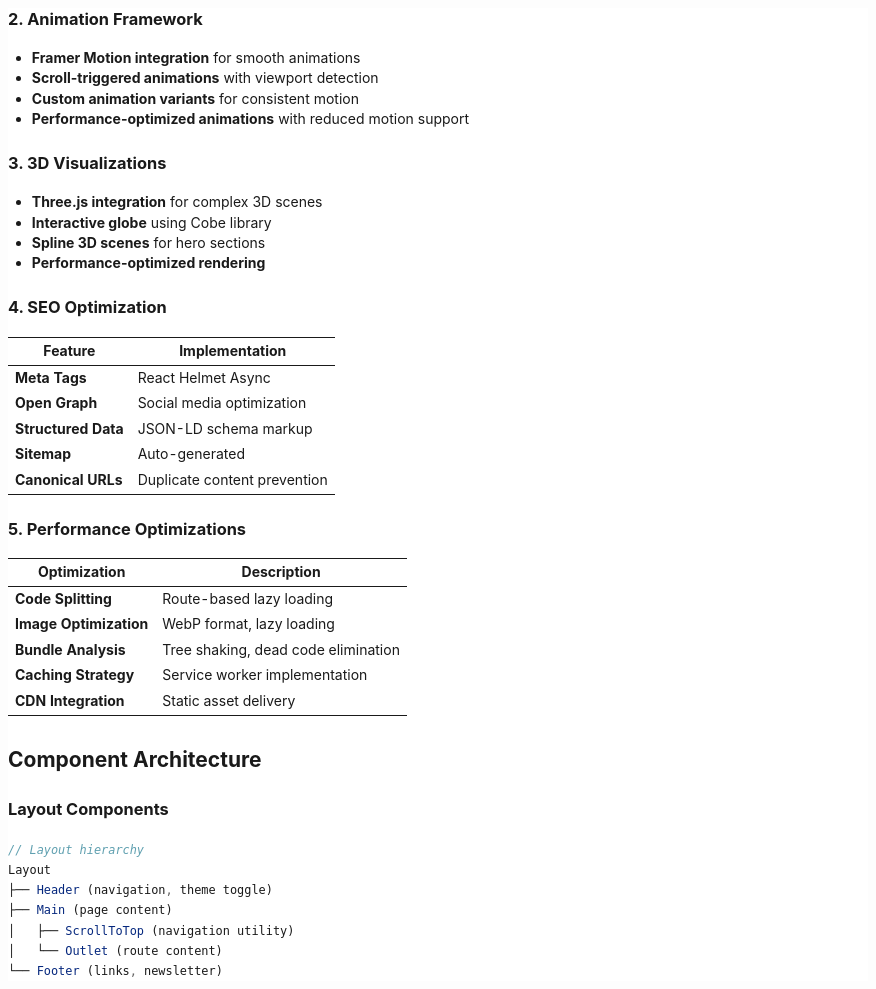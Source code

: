 ### 2. Animation Framework

- **Framer Motion integration** for smooth animations
- **Scroll-triggered animations** with viewport detection
- **Custom animation variants** for consistent motion
- **Performance-optimized animations** with reduced motion support

### 3. 3D Visualizations

- **Three.js integration** for complex 3D scenes
- **Interactive globe** using Cobe library
- **Spline 3D scenes** for hero sections
- **Performance-optimized rendering**

### 4. SEO Optimization

| Feature | Implementation |
|---------|----------------|
| **Meta Tags** | React Helmet Async |
| **Open Graph** | Social media optimization |
| **Structured Data** | JSON-LD schema markup |
| **Sitemap** | Auto-generated |
| **Canonical URLs** | Duplicate content prevention |

### 5. Performance Optimizations

| Optimization |  Description |
|--------------|-------------|
| **Code Splitting** | Route-based lazy loading |
| **Image Optimization** | WebP format, lazy loading |
| **Bundle Analysis** | Tree shaking, dead code elimination |
| **Caching Strategy** | Service worker implementation |
| **CDN Integration** | Static asset delivery |

## Component Architecture

### Layout Components

```typescript
// Layout hierarchy
Layout
├── Header (navigation, theme toggle)
├── Main (page content)
│   ├── ScrollToTop (navigation utility)
│   └── Outlet (route content)
└── Footer (links, newsletter)
```
